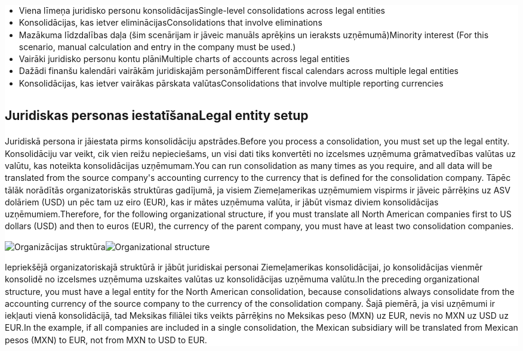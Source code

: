 - <span data-ttu-id="d0fd6-137">Viena līmeņa juridisko personu konsolidācijas</span><span class="sxs-lookup"><span data-stu-id="d0fd6-137">Single-level consolidations across legal entities</span></span>
- <span data-ttu-id="d0fd6-138">Konsolidācijas, kas ietver eliminācijas</span><span class="sxs-lookup"><span data-stu-id="d0fd6-138">Consolidations that involve eliminations</span></span>
- <span data-ttu-id="d0fd6-139">Mazākuma līdzdalības daļa (šim scenārijam ir jāveic manuāls aprēķins un ieraksts uzņēmumā)</span><span class="sxs-lookup"><span data-stu-id="d0fd6-139">Minority interest (For this scenario, manual calculation and entry in the company must be used.)</span></span>
- <span data-ttu-id="d0fd6-140">Vairāki juridisko personu kontu plāni</span><span class="sxs-lookup"><span data-stu-id="d0fd6-140">Multiple charts of accounts across legal entities</span></span>
- <span data-ttu-id="d0fd6-141">Dažādi finanšu kalendāri vairākām juridiskajām personām</span><span class="sxs-lookup"><span data-stu-id="d0fd6-141">Different fiscal calendars across multiple legal entities</span></span>
- <span data-ttu-id="d0fd6-142">Konsolidācijas, kas ietver vairākas pārskata valūtas</span><span class="sxs-lookup"><span data-stu-id="d0fd6-142">Consolidations that involve multiple reporting currencies</span></span>

## <a name="legal-entity-setup"></a><span data-ttu-id="d0fd6-143">Juridiskas personas iestatīšana</span><span class="sxs-lookup"><span data-stu-id="d0fd6-143">Legal entity setup</span></span>
<span data-ttu-id="d0fd6-144">Juridiskā persona ir jāiestata pirms konsolidāciju apstrādes.</span><span class="sxs-lookup"><span data-stu-id="d0fd6-144">Before you process a consolidation, you must set up the legal entity.</span></span> <span data-ttu-id="d0fd6-145">Konsolidāciju var veikt, cik vien reižu nepieciešams, un visi dati tiks konvertēti no izcelsmes uzņēmuma grāmatvedības valūtas uz valūtu, kas noteikta konsolidācijas uzņēmumam.</span><span class="sxs-lookup"><span data-stu-id="d0fd6-145">You can run consolidation as many times as you require, and all data will be translated from the source company's accounting currency to the currency that is defined for the consolidation company.</span></span> <span data-ttu-id="d0fd6-146">Tāpēc tālāk norādītās organizatoriskās struktūras gadījumā, ja visiem Ziemeļamerikas uzņēmumiem vispirms ir jāveic pārrēķins uz ASV dolāriem (USD) un pēc tam uz eiro (EUR), kas ir mātes uzņēmuma valūta, ir jābūt vismaz diviem konsolidācijas uzņēmumiem.</span><span class="sxs-lookup"><span data-stu-id="d0fd6-146">Therefore, for the following organizational structure, if you must translate all North American companies first to US dollars (USD) and then to euros (EUR), the currency of the parent company, you must have at least two consolidation companies.</span></span>

<span data-ttu-id="d0fd6-147">![Organizācijas struktūra](./media/organizational-structure.png "Organizācijas struktūra")</span><span class="sxs-lookup"><span data-stu-id="d0fd6-147">![Organizational structure](./media/organizational-structure.png "Organizational structure")</span></span>

<span data-ttu-id="d0fd6-148">Iepriekšējā organizatoriskajā struktūrā ir jābūt juridiskai personai Ziemeļamerikas konsolidācijai, jo konsolidācijas vienmēr konsolidē no izcelsmes uzņēmuma uzskaites valūtas uz konsolidācijas uzņēmuma valūtu.</span><span class="sxs-lookup"><span data-stu-id="d0fd6-148">In the preceding organizational structure, you must have a legal entity for the North American consolidation, because consolidations always consolidate from the accounting currency of the source company to the currency of the consolidation company.</span></span> <span data-ttu-id="d0fd6-149">Šajā piemērā, ja visi uzņēmumi ir iekļauti vienā konsolidācijā, tad Meksikas filiālei tiks veikts pārrēķins no Meksikas peso (MXN) uz EUR, nevis no MXN uz USD uz EUR.</span><span class="sxs-lookup"><span data-stu-id="d0fd6-149">In the example, if all companies are included in a single consolidation, the Mexican subsidiary will be translated from Mexican pesos (MXN) to EUR, not from MXN to USD to EUR.</span></span>

